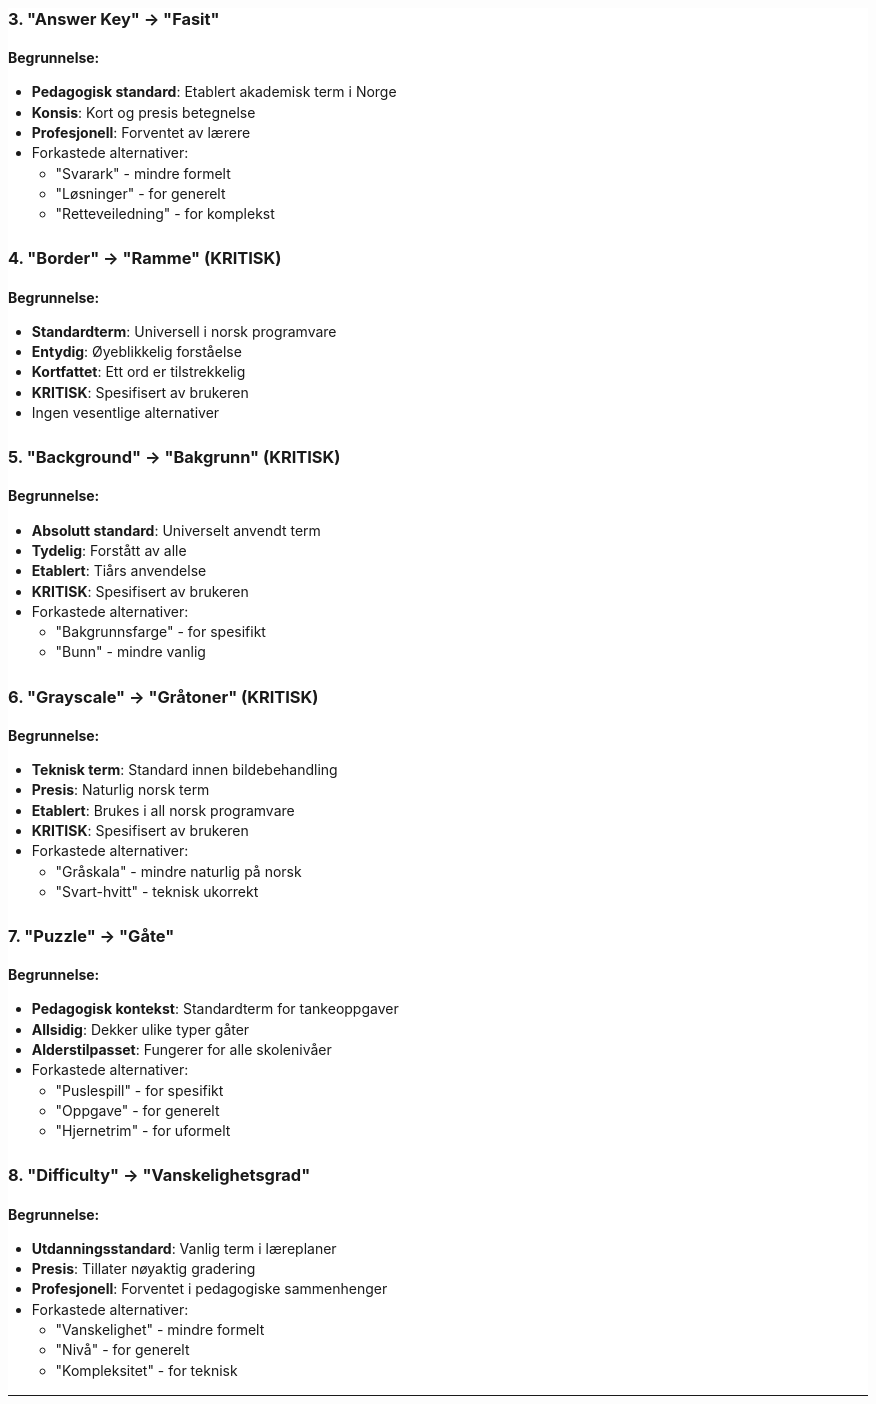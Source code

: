 ### 3. "Answer Key" → "Fasit"
**Begrunnelse:**
- **Pedagogisk standard**: Etablert akademisk term i Norge
- **Konsis**: Kort og presis betegnelse
- **Profesjonell**: Forventet av lærere
- Forkastede alternativer:
  - "Svarark" - mindre formelt
  - "Løsninger" - for generelt
  - "Retteveiledning" - for komplekst

### 4. "Border" → "Ramme" (KRITISK)
**Begrunnelse:**
- **Standardterm**: Universell i norsk programvare
- **Entydig**: Øyeblikkelig forståelse
- **Kortfattet**: Ett ord er tilstrekkelig
- **KRITISK**: Spesifisert av brukeren
- Ingen vesentlige alternativer

### 5. "Background" → "Bakgrunn" (KRITISK)
**Begrunnelse:**
- **Absolutt standard**: Universelt anvendt term
- **Tydelig**: Forstått av alle
- **Etablert**: Tiårs anvendelse
- **KRITISK**: Spesifisert av brukeren
- Forkastede alternativer:
  - "Bakgrunnsfarge" - for spesifikt
  - "Bunn" - mindre vanlig

### 6. "Grayscale" → "Gråtoner" (KRITISK)
**Begrunnelse:**
- **Teknisk term**: Standard innen bildebehandling
- **Presis**: Naturlig norsk term
- **Etablert**: Brukes i all norsk programvare
- **KRITISK**: Spesifisert av brukeren
- Forkastede alternativer:
  - "Gråskala" - mindre naturlig på norsk
  - "Svart-hvitt" - teknisk ukorrekt

### 7. "Puzzle" → "Gåte"
**Begrunnelse:**
- **Pedagogisk kontekst**: Standardterm for tankeoppgaver
- **Allsidig**: Dekker ulike typer gåter
- **Alderstilpasset**: Fungerer for alle skolenivåer
- Forkastede alternativer:
  - "Puslespill" - for spesifikt
  - "Oppgave" - for generelt
  - "Hjernetrim" - for uformelt

### 8. "Difficulty" → "Vanskelighetsgrad"
**Begrunnelse:**
- **Utdanningsstandard**: Vanlig term i læreplaner
- **Presis**: Tillater nøyaktig gradering
- **Profesjonell**: Forventet i pedagogiske sammenhenger
- Forkastede alternativer:
  - "Vanskelighet" - mindre formelt
  - "Nivå" - for generelt
  - "Kompleksitet" - for teknisk

---